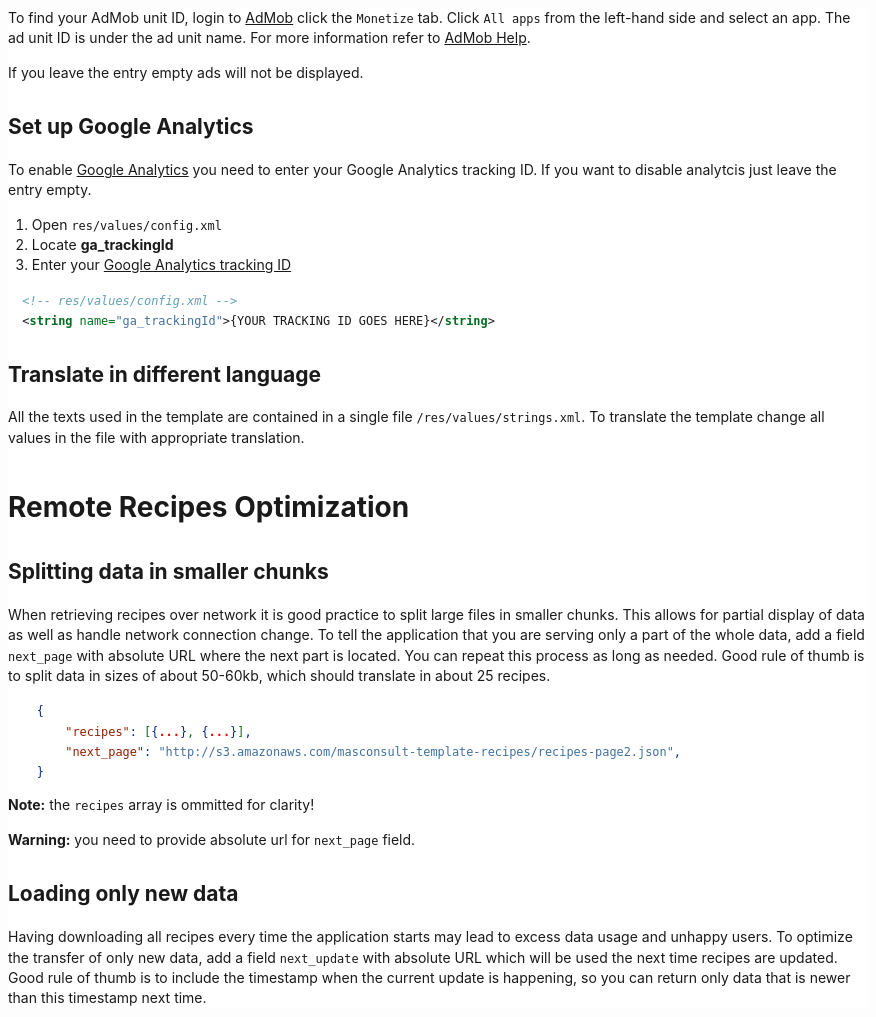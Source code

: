 To find your AdMob unit ID, login to [AdMob](https://apps.admob.com/) click the `Monetize` tab. Click `All apps` from the left-hand side and select an app. The ad unit ID is under the ad unit name. 
For more information refer to [AdMob Help](https://support.google.com/admob/v2/answer/3016009).

If you leave the entry empty ads will not be displayed.

## Set up Google Analytics

To enable [Google Analytics](http://www.google.com/analytics/) you need to enter your Google Analytics tracking ID. If you want to disable analytcis just leave the entry empty.

1. Open `res/values/config.xml`
2. Locate **ga_trackingId**
3. Enter your [Google Analytics tracking ID](http://support.google.com/analytics/answer/2614741)

```xml
  <!-- res/values/config.xml -->
  <string name="ga_trackingId">{YOUR TRACKING ID GOES HERE}</string>
```

## Translate in different language

All the texts used in the template are contained in a single file `/res/values/strings.xml`. To translate the  template change all values in the file with appropriate translation. 




# Remote Recipes Optimization

## Splitting data in smaller chunks

When retrieving recipes over network it is good practice to split large files in smaller chunks. This allows for partial display of data 
as well as handle network connection change. To tell the application that you are serving only a part of the whole data, add a field `next_page` with 
absolute URL where the next part is located. You can repeat this process as long as needed. Good rule of thumb is to split data in sizes of about 50-60kb, 
which should translate in about 25 recipes.

```json
    {
        "recipes": [{...}, {...}],
        "next_page": "http://s3.amazonaws.com/masconsult-template-recipes/recipes-page2.json",
    }
```
**Note:** the `recipes` array is ommitted for clarity!

**Warning:** you need to provide absolute url for `next_page` field.

## Loading only new data

Having downloading all recipes every time the application starts may lead to excess data usage and unhappy users. To optimize the transfer of
only new data, add a field `next_update` with absolute URL which will be used the next time recipes are updated. Good rule of thumb is to include
the timestamp when the current update is happening, so you can return only data that is newer than this timestamp next time.
